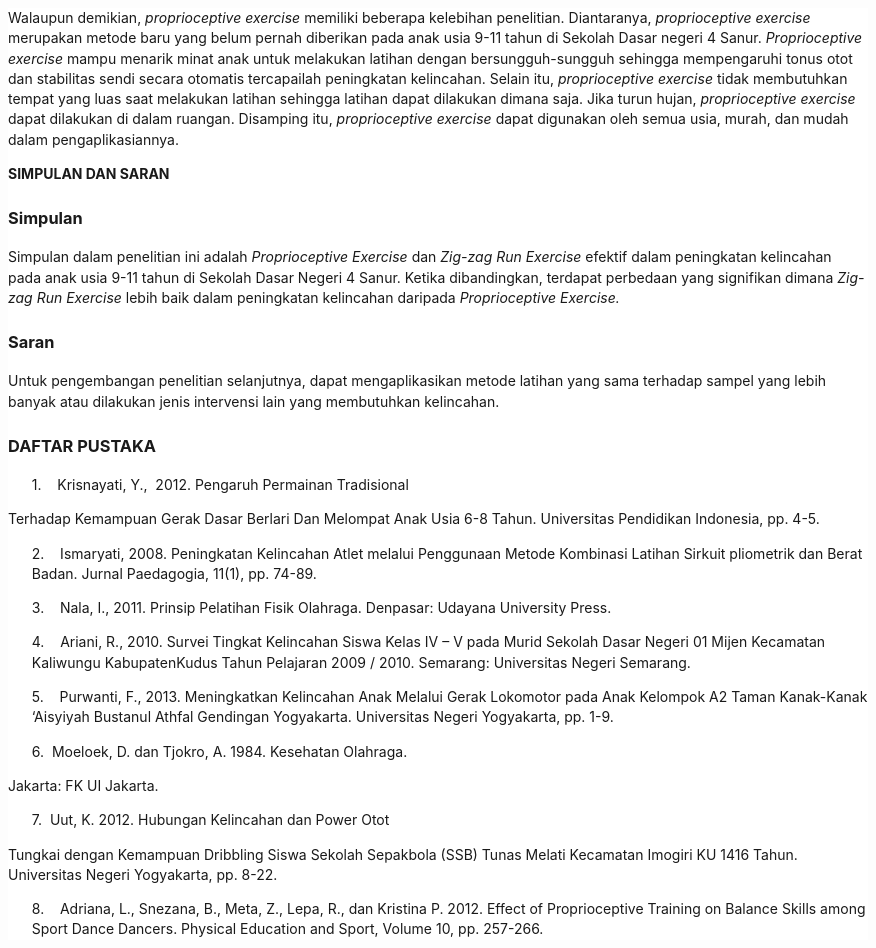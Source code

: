 <p><span class="font1">Walaupun demikian, </span><span class="font1" style="font-style:italic;">proprioceptive exercise </span><span class="font1">memiliki beberapa kelebihan penelitian. Diantaranya, </span><span class="font1" style="font-style:italic;">proprioceptive exercise</span><span class="font1"> merupakan metode baru yang belum pernah diberikan pada anak usia 9-11 tahun di Sekolah Dasar negeri 4 Sanur. </span><span class="font1" style="font-style:italic;">Proprioceptive exercise </span><span class="font1">mampu menarik minat anak untuk melakukan latihan dengan bersungguh-sungguh sehingga mempengaruhi tonus otot dan stabilitas sendi secara otomatis tercapailah peningkatan kelincahan. Selain itu, </span><span class="font1" style="font-style:italic;">proprioceptive exercise</span><span class="font1"> tidak membutuhkan tempat yang luas saat melakukan latihan sehingga latihan dapat dilakukan dimana saja. Jika turun hujan, </span><span class="font1" style="font-style:italic;">proprioceptive exercise </span><span class="font1">dapat dilakukan di dalam ruangan. Disamping itu, </span><span class="font1" style="font-style:italic;">proprioceptive exercise</span><span class="font1"> dapat digunakan oleh semua usia, murah, dan mudah dalam pengaplikasiannya.</span></p>
<p><span class="font1" style="font-weight:bold;">SIMPULAN DAN SARAN</span></p>
<h3><a name="bookmark24"></a><span class="font1" style="font-weight:bold;"><a name="bookmark25"></a>Simpulan</span></h3>
<p><span class="font1">Simpulan dalam penelitian ini adalah </span><span class="font1" style="font-style:italic;">Proprioceptive Exercise</span><span class="font1"> dan </span><span class="font1" style="font-style:italic;">Zig-zag Run Exercise</span><span class="font1"> efektif dalam peningkatan kelincahan pada anak usia 9-11 tahun di Sekolah Dasar Negeri 4 Sanur. Ketika dibandingkan, terdapat perbedaan yang signifikan dimana </span><span class="font1" style="font-style:italic;">Zig-zag Run Exercise</span><span class="font1"> lebih baik dalam peningkatan kelincahan daripada </span><span class="font1" style="font-style:italic;">Proprioceptive Exercise.</span></p>
<h3><a name="bookmark26"></a><span class="font1" style="font-weight:bold;"><a name="bookmark27"></a>Saran</span></h3>
<p><span class="font1">Untuk pengembangan penelitian selanjutnya, dapat mengaplikasikan metode latihan yang sama terhadap sampel yang lebih banyak atau dilakukan jenis intervensi lain yang membutuhkan kelincahan.</span></p>
<h3><a name="bookmark28"></a><span class="font1" style="font-weight:bold;"><a name="bookmark29"></a>DAFTAR PUSTAKA</span></h3>
<ul style="list-style:none;"><li>
<p><span class="font0">1. &nbsp;&nbsp;&nbsp;Krisnayati, Y., &nbsp;2012. Pengaruh Permainan Tradisional</span></p></li></ul>
<p><span class="font0">Terhadap Kemampuan Gerak Dasar Berlari Dan Melompat Anak Usia 6-8 Tahun. Universitas Pendidikan Indonesia, pp. 4-5.</span></p>
<ul style="list-style:none;"><li>
<p><span class="font0">2. &nbsp;&nbsp;&nbsp;Ismaryati, 2008. Peningkatan Kelincahan Atlet melalui Penggunaan Metode Kombinasi Latihan Sirkuit pliometrik dan Berat Badan. Jurnal Paedagogia, 11(1), pp. 74-89.</span></p></li>
<li>
<p><span class="font0">3. &nbsp;&nbsp;&nbsp;Nala, I., 2011. Prinsip Pelatihan Fisik Olahraga. Denpasar: Udayana University Press.</span></p></li>
<li>
<p><span class="font0">4. &nbsp;&nbsp;&nbsp;Ariani, R., 2010. Survei Tingkat Kelincahan Siswa Kelas IV – V pada Murid Sekolah Dasar Negeri 01 Mijen Kecamatan Kaliwungu KabupatenKudus Tahun Pelajaran 2009 / 2010. Semarang: Universitas Negeri Semarang.</span></p></li>
<li>
<p><span class="font0">5. &nbsp;&nbsp;&nbsp;Purwanti, F., 2013. Meningkatkan Kelincahan Anak Melalui Gerak Lokomotor pada Anak Kelompok A2 Taman Kanak-Kanak ‘Aisyiyah Bustanul Athfal Gendingan Yogyakarta. Universitas Negeri Yogyakarta, pp. 1-9.</span></p></li>
<li>
<p><span class="font0">6. &nbsp;Moeloek, D. dan Tjokro, A. 1984. Kesehatan Olahraga.</span></p></li></ul>
<p><span class="font0">Jakarta: FK UI Jakarta.</span></p>
<ul style="list-style:none;"><li>
<p><span class="font0">7. &nbsp;Uut, K. 2012. Hubungan Kelincahan dan Power Otot</span></p></li></ul>
<p><span class="font0">Tungkai dengan Kemampuan Dribbling Siswa Sekolah Sepakbola (SSB) Tunas Melati Kecamatan Imogiri KU 1416 Tahun. Universitas Negeri Yogyakarta, pp. 8-22.</span></p>
<ul style="list-style:none;"><li>
<p><span class="font0">8. &nbsp;&nbsp;&nbsp;Adriana, L., Snezana, B., Meta, Z., Lepa, R., dan Kristina P. 2012. Effect of Proprioceptive Training on Balance Skills among Sport Dance Dancers. Physical Education and Sport, Volume 10, pp. 257-266.</span></p></li>
<li>